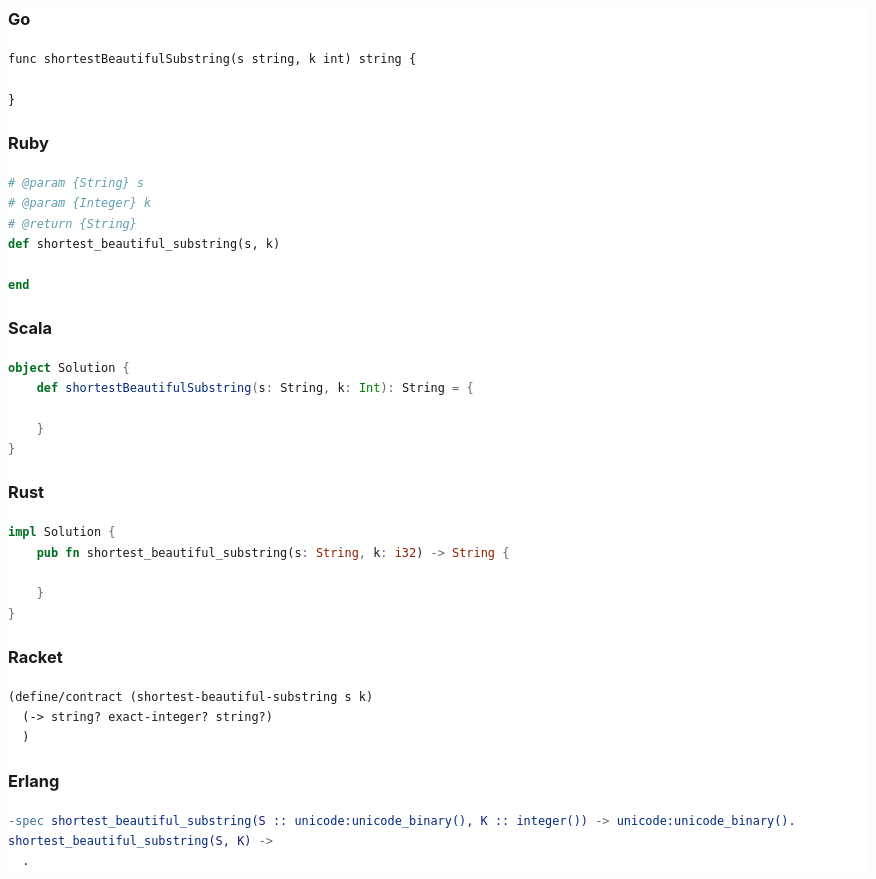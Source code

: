 ### Go

```golang
func shortestBeautifulSubstring(s string, k int) string {
    
}
```

### Ruby

```ruby
# @param {String} s
# @param {Integer} k
# @return {String}
def shortest_beautiful_substring(s, k)
    
end
```

### Scala

```scala
object Solution {
    def shortestBeautifulSubstring(s: String, k: Int): String = {
        
    }
}
```

### Rust

```rust
impl Solution {
    pub fn shortest_beautiful_substring(s: String, k: i32) -> String {
        
    }
}
```

### Racket

```racket
(define/contract (shortest-beautiful-substring s k)
  (-> string? exact-integer? string?)
  )
```

### Erlang

```erlang
-spec shortest_beautiful_substring(S :: unicode:unicode_binary(), K :: integer()) -> unicode:unicode_binary().
shortest_beautiful_substring(S, K) ->
  .
```
